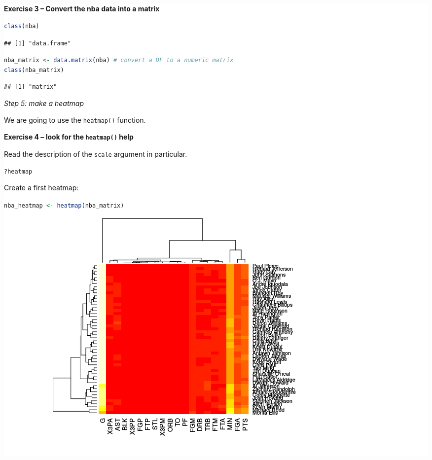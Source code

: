 **Exercise 3 – Convert the nba data into a matrix**

``` r
class(nba)
```

    ## [1] "data.frame"

``` r
nba_matrix <- data.matrix(nba) # convert a DF to a numeric matrix
class(nba_matrix)
```

    ## [1] "matrix"

*Step 5: make a heatmap*

We are going to use the `heatmap()` function.

**Exercise 4 – look for the `heatmap()` help**

Read the description of the `scale` argument in particular.

``` r
?heatmap
```

Create a first heatmap:

``` r
nba_heatmap <- heatmap(nba_matrix)
```

![](heatmaps_intermediate_files/figure-markdown_github/unnamed-chunk-9-1.png)
